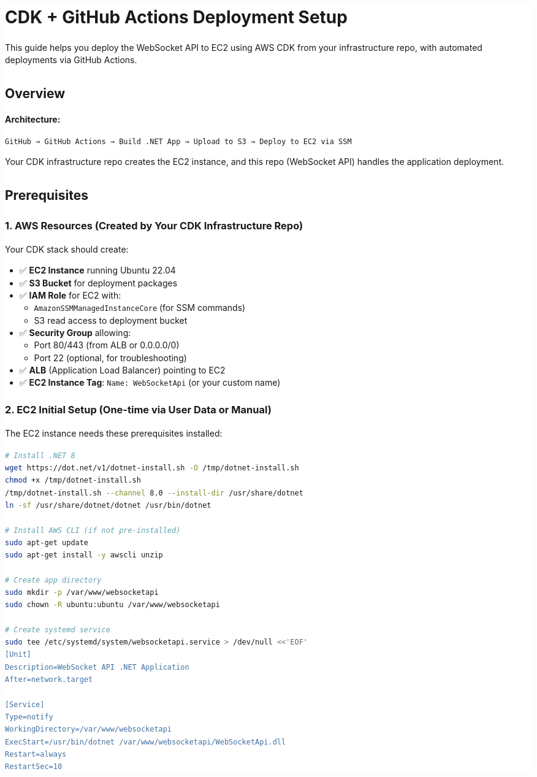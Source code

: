 # CDK + GitHub Actions Deployment Setup

This guide helps you deploy the WebSocket API to EC2 using AWS CDK from your infrastructure repo, with automated deployments via GitHub Actions.

## Overview

**Architecture:**
```
GitHub → GitHub Actions → Build .NET App → Upload to S3 → Deploy to EC2 via SSM
```

Your CDK infrastructure repo creates the EC2 instance, and this repo (WebSocket API) handles the application deployment.

## Prerequisites

### 1. AWS Resources (Created by Your CDK Infrastructure Repo)

Your CDK stack should create:

- ✅ **EC2 Instance** running Ubuntu 22.04
- ✅ **S3 Bucket** for deployment packages
- ✅ **IAM Role** for EC2 with:
  - `AmazonSSMManagedInstanceCore` (for SSM commands)
  - S3 read access to deployment bucket
- ✅ **Security Group** allowing:
  - Port 80/443 (from ALB or 0.0.0.0/0)
  - Port 22 (optional, for troubleshooting)
- ✅ **ALB** (Application Load Balancer) pointing to EC2
- ✅ **EC2 Instance Tag**: `Name: WebSocketApi` (or your custom name)

### 2. EC2 Initial Setup (One-time via User Data or Manual)

The EC2 instance needs these prerequisites installed:

```bash
# Install .NET 8
wget https://dot.net/v1/dotnet-install.sh -O /tmp/dotnet-install.sh
chmod +x /tmp/dotnet-install.sh
/tmp/dotnet-install.sh --channel 8.0 --install-dir /usr/share/dotnet
ln -sf /usr/share/dotnet/dotnet /usr/bin/dotnet

# Install AWS CLI (if not pre-installed)
sudo apt-get update
sudo apt-get install -y awscli unzip

# Create app directory
sudo mkdir -p /var/www/websocketapi
sudo chown -R ubuntu:ubuntu /var/www/websocketapi

# Create systemd service
sudo tee /etc/systemd/system/websocketapi.service > /dev/null <<'EOF'
[Unit]
Description=WebSocket API .NET Application
After=network.target

[Service]
Type=notify
WorkingDirectory=/var/www/websocketapi
ExecStart=/usr/bin/dotnet /var/www/websocketapi/WebSocketApi.dll
Restart=always
RestartSec=10
```